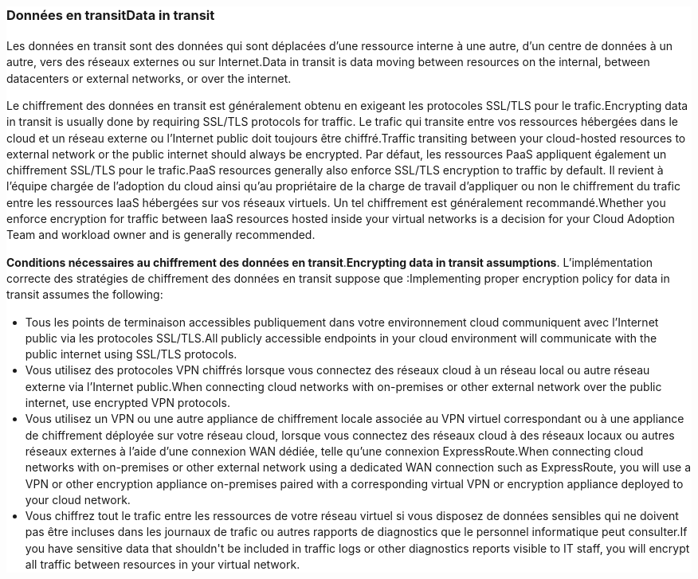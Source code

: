 ### <a name="data-in-transit"></a><span data-ttu-id="1ad54-163">Données en transit</span><span class="sxs-lookup"><span data-stu-id="1ad54-163">Data in transit</span></span>

<span data-ttu-id="1ad54-164">Les données en transit sont des données qui sont déplacées d’une ressource interne à une autre, d’un centre de données à un autre, vers des réseaux externes ou sur Internet.</span><span class="sxs-lookup"><span data-stu-id="1ad54-164">Data in transit is data moving between resources on the internal, between datacenters or external networks, or over the internet.</span></span>

<span data-ttu-id="1ad54-165">Le chiffrement des données en transit est généralement obtenu en exigeant les protocoles SSL/TLS pour le trafic.</span><span class="sxs-lookup"><span data-stu-id="1ad54-165">Encrypting data in transit is usually done by requiring SSL/TLS protocols for traffic.</span></span> <span data-ttu-id="1ad54-166">Le trafic qui transite entre vos ressources hébergées dans le cloud et un réseau externe ou l’Internet public doit toujours être chiffré.</span><span class="sxs-lookup"><span data-stu-id="1ad54-166">Traffic transiting between your cloud-hosted resources to external network or the public internet should always be encrypted.</span></span> <span data-ttu-id="1ad54-167">Par défaut, les ressources PaaS appliquent également un chiffrement SSL/TLS pour le trafic.</span><span class="sxs-lookup"><span data-stu-id="1ad54-167">PaaS resources generally also enforce SSL/TLS encryption to traffic by default.</span></span> <span data-ttu-id="1ad54-168">Il revient à l’équipe chargée de l’adoption du cloud ainsi qu’au propriétaire de la charge de travail d’appliquer ou non le chiffrement du trafic entre les ressources IaaS hébergées sur vos réseaux virtuels. Un tel chiffrement est généralement recommandé.</span><span class="sxs-lookup"><span data-stu-id="1ad54-168">Whether you enforce encryption for traffic between IaaS resources hosted inside your virtual networks is a decision for your Cloud Adoption Team and workload owner and is generally recommended.</span></span>

<span data-ttu-id="1ad54-169">**Conditions nécessaires au chiffrement des données en transit**.</span><span class="sxs-lookup"><span data-stu-id="1ad54-169">**Encrypting data in transit assumptions**.</span></span> <span data-ttu-id="1ad54-170">L’implémentation correcte des stratégies de chiffrement des données en transit suppose que :</span><span class="sxs-lookup"><span data-stu-id="1ad54-170">Implementing proper encryption policy for data in transit assumes the following:</span></span>

- <span data-ttu-id="1ad54-171">Tous les points de terminaison accessibles publiquement dans votre environnement cloud communiquent avec l’Internet public via les protocoles SSL/TLS.</span><span class="sxs-lookup"><span data-stu-id="1ad54-171">All publicly accessible endpoints in your cloud environment will communicate with the public internet using SSL/TLS protocols.</span></span>
- <span data-ttu-id="1ad54-172">Vous utilisez des protocoles VPN chiffrés lorsque vous connectez des réseaux cloud à un réseau local ou autre réseau externe via l’Internet public.</span><span class="sxs-lookup"><span data-stu-id="1ad54-172">When connecting cloud networks with on-premises or other external network over the public internet, use encrypted VPN protocols.</span></span>
- <span data-ttu-id="1ad54-173">Vous utilisez un VPN ou une autre appliance de chiffrement locale associée au VPN virtuel correspondant ou à une appliance de chiffrement déployée sur votre réseau cloud, lorsque vous connectez des réseaux cloud à des réseaux locaux ou autres réseaux externes à l’aide d’une connexion WAN dédiée, telle qu’une connexion ExpressRoute.</span><span class="sxs-lookup"><span data-stu-id="1ad54-173">When connecting cloud networks with on-premises or other external network using a dedicated WAN connection such as ExpressRoute, you will use a VPN or other encryption appliance on-premises paired with a corresponding virtual VPN or encryption appliance deployed to your cloud network.</span></span>
- <span data-ttu-id="1ad54-174">Vous chiffrez tout le trafic entre les ressources de votre réseau virtuel si vous disposez de données sensibles qui ne doivent pas être incluses dans les journaux de trafic ou autres rapports de diagnostics que le personnel informatique peut consulter.</span><span class="sxs-lookup"><span data-stu-id="1ad54-174">If you have sensitive data that shouldn't be included in traffic logs or other diagnostics reports visible to IT staff, you will encrypt all traffic between resources in your virtual network.</span></span>
